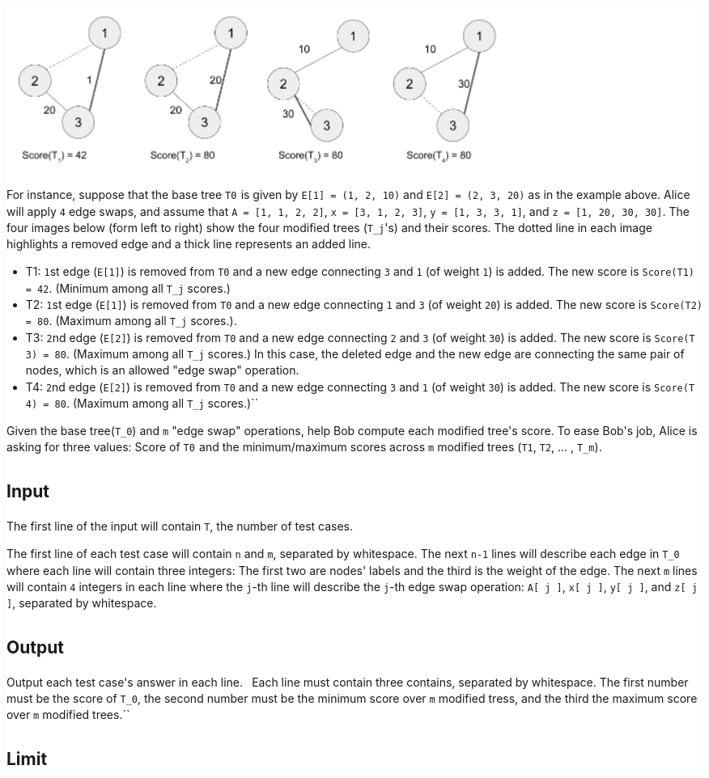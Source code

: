 ![image info](./2.png)

For instance, suppose that the base tree `T0`  is given by `E[1] = (1, 2, 10)` and `E[2] = (2, 3, 20)` as in the example above. Alice will apply `4` edge swaps, and assume that `A = [1, 1, 2, 2]`, `x = [3, 1, 2, 3]`, `y = [1, 3, 3, 1]`, and `z = [1, 20, 30, 30]`. The four images below (form left to right) show the four modified trees (`T_j`'s) and their scores. The dotted line in each image highlights a removed edge and a thick line represents an added line.

* T1: `1`st edge (`E[1]`) is removed from `T0` and a new edge connecting `3` and `1` (of weight `1`) is added. The new score is `Score(T1) = 42`. (Minimum among all `T_j` scores.)
* T2: `1`st edge (`E[1]`) is removed from `T0` and a new edge connecting `1` and `3` (of weight `20`) is added. The new score is `Score(T2) = 80`. (Maximum among all `T_j` scores.).
* T3: `2`nd edge (`E[2]`) is removed from `T0` and a new edge connecting `2` and `3` (of weight `30`) is added. The new score is `Score(T3) = 80`. (Maximum among all `T_j` scores.) In this case, the deleted edge and the new edge are connecting the same pair of nodes, which is an allowed "edge swap" operation.
* T4: `2`nd edge (`E[2]`) is removed from `T0` and a new edge connecting `3` and `1` (of weight `30`) is added. The new score is `Score(T4) = 80`. (Maximum among all `T_j` scores.)``

Given the base tree(`T_0`) and `m` "edge swap" operations, help Bob compute each modified tree's score. To ease Bob's job, Alice is asking for three values: Score of `T0`  and the minimum/maximum scores across `m` modified trees (`T1`, `T2`, ... , `T_m`).

## **Input**
The first line of the input will contain `T`, the number of test cases.

The first line of each test case will contain `n` and `m`, separated by whitespace. The next `n-1` lines will describe each edge in `T_0` where each line will contain three integers: The first two are nodes' labels and the third is the weight of the edge. The next `m` lines will contain `4` integers in each line where the `j`-th line will describe the `j`-th edge swap operation: `A[ j ]`, `x[ j ]`, `y[ j ]`, and `z[ j ]`, separated by whitespace.

## **Output**
Output each test case's answer in each line.``
``
Each line must contain three contains, separated by whitespace. The first number must be the score of `T_0`, the second number must be the minimum score over `m` modified tress, and the third the maximum score over `m` modified trees.``

## **Limit**
